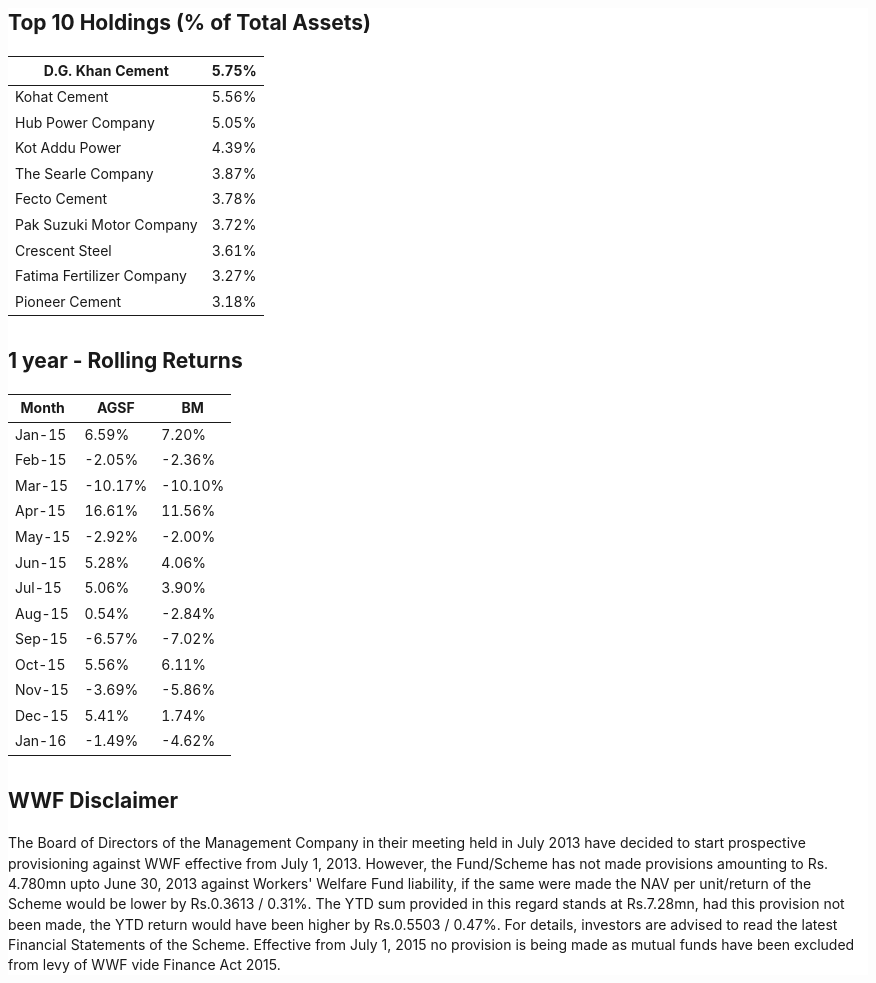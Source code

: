 ## Top 10 Holdings (% of Total Assets)

| D.G. Khan Cement          | 5.75% |
| ------------------------- | ----- |
| Kohat Cement              | 5.56% |
| Hub Power Company         | 5.05% |
| Kot Addu Power            | 4.39% |
| The Searle Company        | 3.87% |
| Fecto Cement              | 3.78% |
| Pak Suzuki Motor Company  | 3.72% |
| Crescent Steel            | 3.61% |
| Fatima Fertilizer Company | 3.27% |
| Pioneer Cement            | 3.18% |

## 1 year - Rolling Returns

| Month  | AGSF    | BM      |
| ------ | ------- | ------- |
| Jan-15 | 6.59%   | 7.20%   |
| Feb-15 | -2.05%  | -2.36%  |
| Mar-15 | -10.17% | -10.10% |
| Apr-15 | 16.61%  | 11.56%  |
| May-15 | -2.92%  | -2.00%  |
| Jun-15 | 5.28%   | 4.06%   |
| Jul-15 | 5.06%   | 3.90%   |
| Aug-15 | 0.54%   | -2.84%  |
| Sep-15 | -6.57%  | -7.02%  |
| Oct-15 | 5.56%   | 6.11%   |
| Nov-15 | -3.69%  | -5.86%  |
| Dec-15 | 5.41%   | 1.74%   |
| Jan-16 | -1.49%  | -4.62%  |

## WWF Disclaimer

The Board of Directors of the Management Company in their meeting held in July 2013 have decided to start prospective provisioning against WWF effective from July 1, 2013. However, the Fund/Scheme has not made provisions amounting to Rs. 4.780mn upto June 30, 2013 against Workers' Welfare Fund liability, if the same were made the NAV per unit/return of the Scheme would be lower by Rs.0.3613 / 0.31%. The YTD sum provided in this regard stands at Rs.7.28mn, had this provision not been made, the YTD return would have been higher by Rs.0.5503 / 0.47%. For details, investors are advised to read the latest Financial Statements of the Scheme. Effective from July 1, 2015 no provision is being made as mutual funds have been excluded from levy of WWF vide Finance Act 2015.

